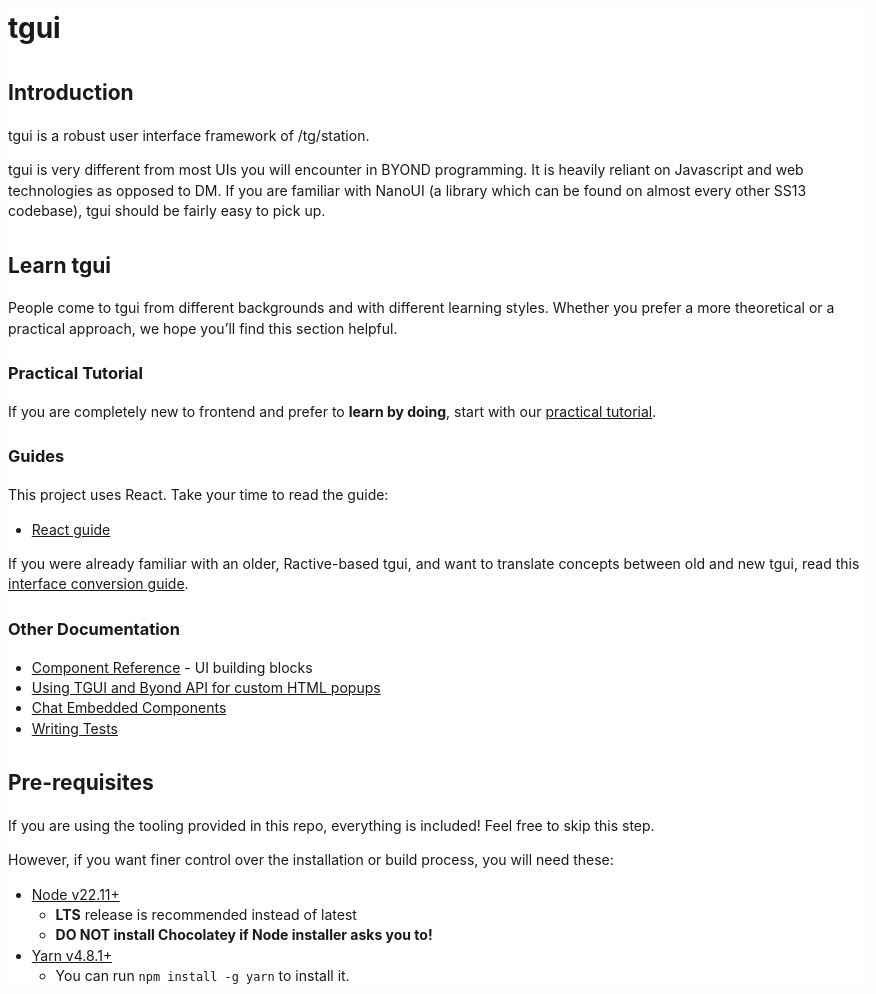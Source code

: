 # tgui

## Introduction

tgui is a robust user interface framework of /tg/station.

tgui is very different from most UIs you will encounter in BYOND programming. It
is heavily reliant on Javascript and web technologies as opposed to DM. If you
are familiar with NanoUI (a library which can be found on almost every other
SS13 codebase), tgui should be fairly easy to pick up.

## Learn tgui

People come to tgui from different backgrounds and with different learning
styles. Whether you prefer a more theoretical or a practical approach, we hope
you’ll find this section helpful.

### Practical Tutorial

If you are completely new to frontend and prefer to **learn by doing**, start
with our [practical tutorial](docs/tutorial-and-examples.md).

### Guides

This project uses React. Take your time to read the guide:

- [React guide](https://react.dev/learn)

If you were already familiar with an older, Ractive-based tgui, and want to
translate concepts between old and new tgui, read this
[interface conversion guide](docs/converting-old-tgui-interfaces.md).

### Other Documentation

- [Component Reference](docs/component-reference.md) - UI building blocks
- [Using TGUI and Byond API for custom HTML popups](docs/tgui-for-custom-html-popups.md)
- [Chat Embedded Components](docs/chat-embedded-components.md)
- [Writing Tests](docs/writing-tests.md)

## Pre-requisites

If you are using the tooling provided in this repo, everything is included! Feel
free to skip this step.

However, if you want finer control over the installation or build process, you
will need these:

- [Node v22.11+](https://nodejs.org/en/download/)
  - **LTS** release is recommended instead of latest
  - **DO NOT install Chocolatey if Node installer asks you to!**
- [Yarn v4.8.1+](https://yarnpkg.com/getting-started/install)
  - You can run `npm install -g yarn` to install it.
